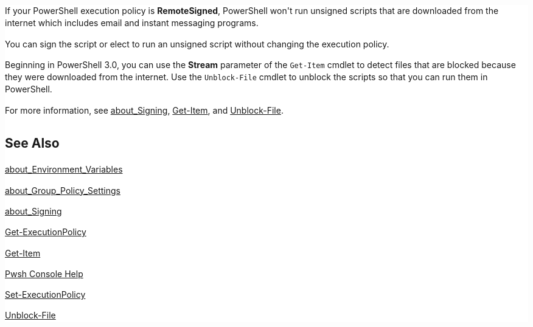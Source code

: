 If your PowerShell execution policy is **RemoteSigned**, PowerShell won't run
unsigned scripts that are downloaded from the internet which includes email and
instant messaging programs.

You can sign the script or elect to run an unsigned script without changing the
execution policy.

Beginning in PowerShell 3.0, you can use the **Stream** parameter of the
`Get-Item` cmdlet to detect files that are blocked because they were downloaded
from the internet. Use the `Unblock-File` cmdlet to unblock the scripts so that
you can run them in PowerShell.

For more information, see [about_Signing](about_Signing.md), [Get-Item](../../Microsoft.PowerShell.Management/Get-Item.md),
and [Unblock-File](../../Microsoft.PowerShell.Utility/Unblock-File.md).

## See Also

[about_Environment_Variables](about_Environment_Variables.md)

[about_Group_Policy_Settings](about_Group_Policy_Settings.md)

[about_Signing](about_Signing.md)

[Get-ExecutionPolicy](../../Microsoft.PowerShell.Security/Get-ExecutionPolicy.md)

[Get-Item](../../Microsoft.PowerShell.Management/Get-Item.md)

[Pwsh Console Help](about_pwsh.md)

[Set-ExecutionPolicy](../../Microsoft.PowerShell.Security/Set-ExecutionPolicy.md)

[Unblock-File](../../Microsoft.PowerShell.Utility/Unblock-File.md)